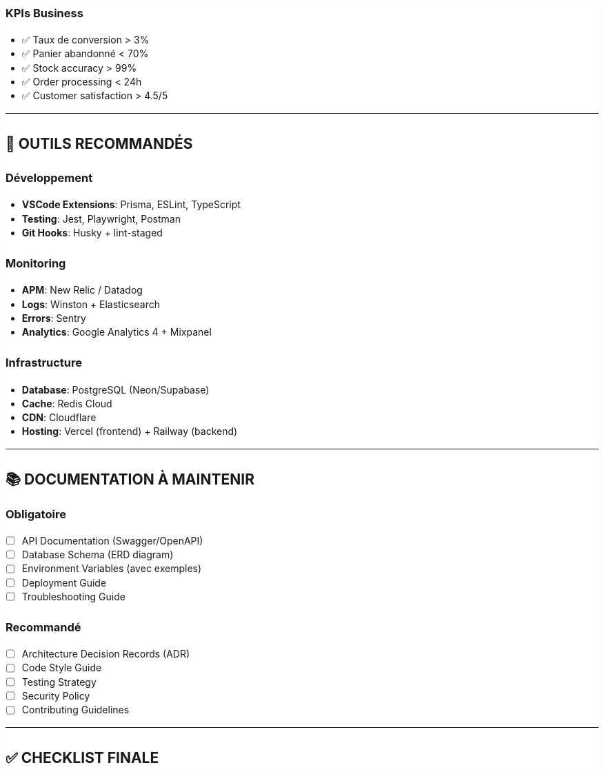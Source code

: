 ### KPIs Business
- ✅ Taux de conversion > 3%
- ✅ Panier abandonné < 70%
- ✅ Stock accuracy > 99%
- ✅ Order processing < 24h
- ✅ Customer satisfaction > 4.5/5

---

## 🔧 OUTILS RECOMMANDÉS

### Développement
- **VSCode Extensions**: Prisma, ESLint, TypeScript
- **Testing**: Jest, Playwright, Postman
- **Git Hooks**: Husky + lint-staged

### Monitoring
- **APM**: New Relic / Datadog
- **Logs**: Winston + Elasticsearch
- **Errors**: Sentry
- **Analytics**: Google Analytics 4 + Mixpanel

### Infrastructure
- **Database**: PostgreSQL (Neon/Supabase)
- **Cache**: Redis Cloud
- **CDN**: Cloudflare
- **Hosting**: Vercel (frontend) + Railway (backend)

---

## 📚 DOCUMENTATION À MAINTENIR

### Obligatoire
- [ ] API Documentation (Swagger/OpenAPI)
- [ ] Database Schema (ERD diagram)
- [ ] Environment Variables (avec exemples)
- [ ] Deployment Guide
- [ ] Troubleshooting Guide

### Recommandé
- [ ] Architecture Decision Records (ADR)
- [ ] Code Style Guide
- [ ] Testing Strategy
- [ ] Security Policy
- [ ] Contributing Guidelines

---

## ✅ CHECKLIST FINALE
